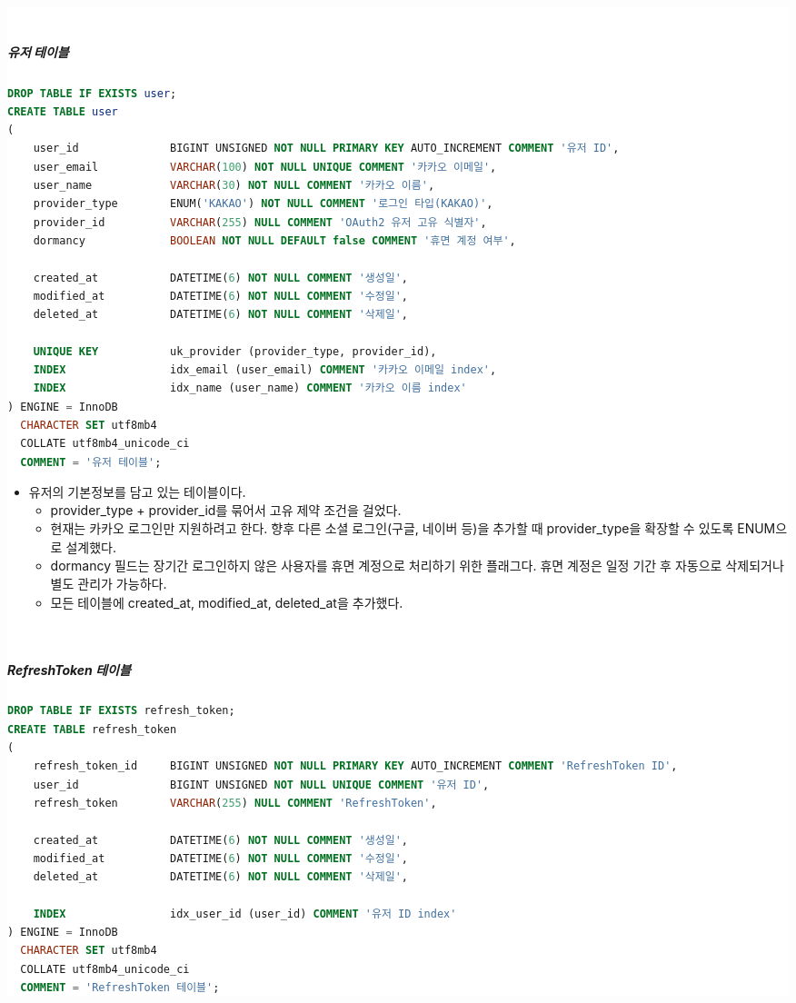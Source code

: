 <br>  


<h5> 유저 테이블 </h5>  

```sql
DROP TABLE IF EXISTS user;
CREATE TABLE user
(
    user_id              BIGINT UNSIGNED NOT NULL PRIMARY KEY AUTO_INCREMENT COMMENT '유저 ID',
    user_email           VARCHAR(100) NOT NULL UNIQUE COMMENT '카카오 이메일',
    user_name            VARCHAR(30) NOT NULL COMMENT '카카오 이름',
    provider_type        ENUM('KAKAO') NOT NULL COMMENT '로그인 타입(KAKAO)',
    provider_id          VARCHAR(255) NULL COMMENT 'OAuth2 유저 고유 식별자',
    dormancy             BOOLEAN NOT NULL DEFAULT false COMMENT '휴면 계정 여부',
    
    created_at           DATETIME(6) NOT NULL COMMENT '생성일',
    modified_at          DATETIME(6) NOT NULL COMMENT '수정일',
    deleted_at           DATETIME(6) NOT NULL COMMENT '삭제일',
    
    UNIQUE KEY           uk_provider (provider_type, provider_id),
    INDEX                idx_email (user_email) COMMENT '카카오 이메일 index',
    INDEX                idx_name (user_name) COMMENT '카카오 이름 index'
) ENGINE = InnoDB
  CHARACTER SET utf8mb4
  COLLATE utf8mb4_unicode_ci
  COMMENT = '유저 테이블';
```  

* 유저의 기본정보를 담고 있는 테이블이다. 
    * provider_type + provider_id를 묶어서 고유 제약 조건을 걸었다.
    * 현재는 카카오 로그인만 지원하려고 한다. 향후 다른 소셜 로그인(구글, 네이버 등)을 추가할 때 provider_type을 확장할 수 있도록 ENUM으로 설계했다.
    * dormancy 필드는 장기간 로그인하지 않은 사용자를 휴면 계정으로 처리하기 위한 플래그다. 휴면 계정은 일정 기간 후 자동으로 삭제되거나 별도 관리가 가능하다.
    * 모든 테이블에 created_at, modified_at, deleted_at을 추가했다.  

<br>  


<h5> RefreshToken 테이블 </h5>    


```sql  
DROP TABLE IF EXISTS refresh_token;
CREATE TABLE refresh_token
(
    refresh_token_id     BIGINT UNSIGNED NOT NULL PRIMARY KEY AUTO_INCREMENT COMMENT 'RefreshToken ID',
    user_id              BIGINT UNSIGNED NOT NULL UNIQUE COMMENT '유저 ID',
    refresh_token        VARCHAR(255) NULL COMMENT 'RefreshToken',
    
    created_at           DATETIME(6) NOT NULL COMMENT '생성일',
    modified_at          DATETIME(6) NOT NULL COMMENT '수정일',
    deleted_at           DATETIME(6) NOT NULL COMMENT '삭제일',
    
    INDEX                idx_user_id (user_id) COMMENT '유저 ID index'
) ENGINE = InnoDB
  CHARACTER SET utf8mb4
  COLLATE utf8mb4_unicode_ci
  COMMENT = 'RefreshToken 테이블';
```
